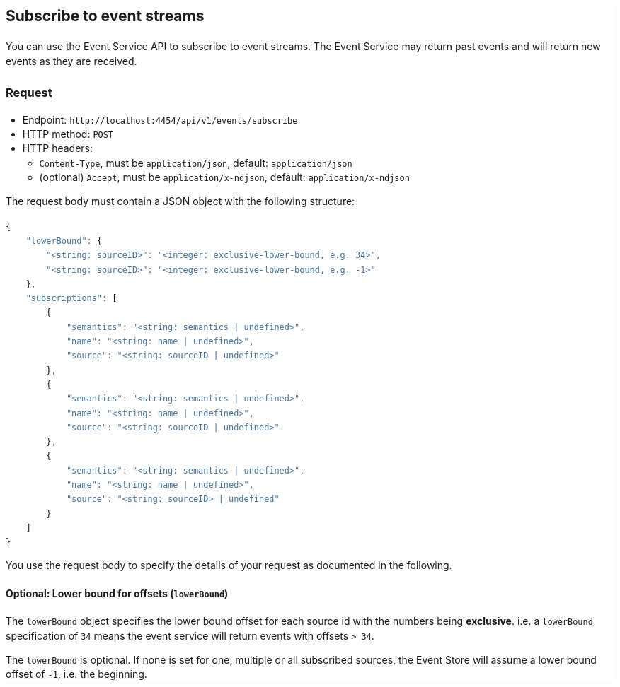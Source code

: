 ```bash
```

## Subscribe to event streams

You can use the Event Service API to subscribe to event streams. The Event Service may return past events and will return new events as they are received.

### Request

- Endpoint: `http://localhost:4454/api/v1/events/subscribe`
- HTTP method: `POST`
- HTTP headers:
    - `Content-Type`, must be `application/json`, default: `application/json`
    - (optional) `Accept`, must be `application/x-ndjson`, default: `application/x-ndjson`

The request body must contain a JSON object with the following structure:

```js
{
    "lowerBound": {
        "<string: sourceID>": "<integer: exclusive-lower-bound, e.g. 34>",
        "<string: sourceID>": "<integer: exclusive-lower-bound, e.g. -1>"
    },
    "subscriptions": [
        {
            "semantics": "<string: semantics | undefined>",
            "name": "<string: name | undefined>",
            "source": "<string: sourceID | undefined>"
        },
        {
            "semantics": "<string: semantics | undefined>",
            "name": "<string: name | undefined>",
            "source": "<string: sourceID | undefined>"
        },
        {
            "semantics": "<string: semantics | undefined>",
            "name": "<string: name | undefined>",
            "source": "<string: sourceID> | undefined"
        }
    ]
}
```

You use the request body to specify the details of your request as documented in the following.

#### Optional: Lower bound for offsets (`lowerBound`)

The `lowerBound` object specifies the lower bound offset for each source id with the numbers being **exclusive**. i.e. a `lowerBound` specification of `34` means the event service will return events with offsets `> 34`.

The `lowerBound` is optional. If none is set for one, multiple or all subscribed sources, the Event Store will assume a lower bound offset of `-1`, i.e. the beginning.
